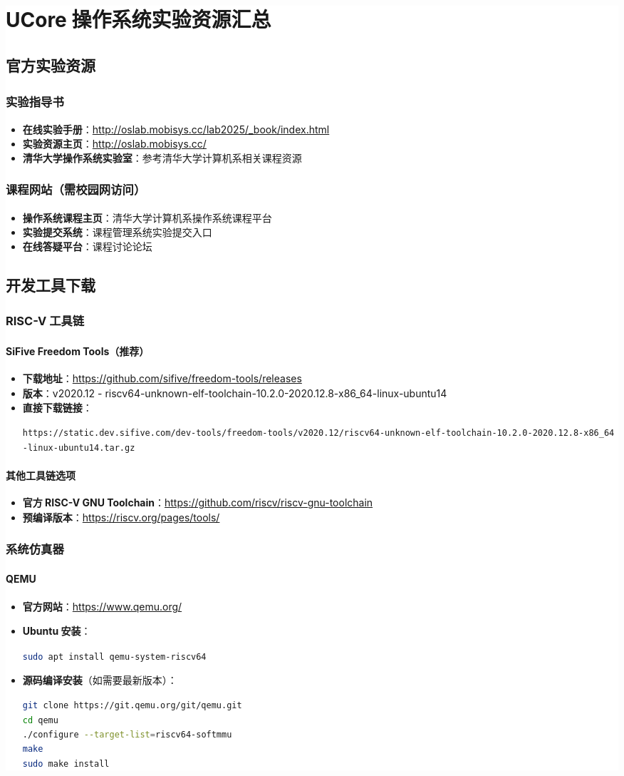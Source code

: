 # UCore 操作系统实验资源汇总

## 官方实验资源

### 实验指导书

- **在线实验手册**：http://oslab.mobisys.cc/lab2025/_book/index.html
- **实验资源主页**：http://oslab.mobisys.cc/
- **清华大学操作系统实验室**：参考清华大学计算机系相关课程资源

### 课程网站（需校园网访问）

- **操作系统课程主页**：清华大学计算机系操作系统课程平台
- **实验提交系统**：课程管理系统实验提交入口
- **在线答疑平台**：课程讨论论坛

## 开发工具下载

### RISC-V 工具链

#### SiFive Freedom Tools（推荐）

- **下载地址**：https://github.com/sifive/freedom-tools/releases
- **版本**：v2020.12 - riscv64-unknown-elf-toolchain-10.2.0-2020.12.8-x86_64-linux-ubuntu14
- **直接下载链接**：
  ```
  https://static.dev.sifive.com/dev-tools/freedom-tools/v2020.12/riscv64-unknown-elf-toolchain-10.2.0-2020.12.8-x86_64-linux-ubuntu14.tar.gz
  ```

#### 其他工具链选项

- **官方 RISC-V GNU Toolchain**：https://github.com/riscv/riscv-gnu-toolchain
- **预编译版本**：https://riscv.org/pages/tools/

### 系统仿真器

#### QEMU

- **官方网站**：https://www.qemu.org/
- **Ubuntu 安装**：

  ```bash
  sudo apt install qemu-system-riscv64
  ```

- **源码编译安装**（如需要最新版本）：
  ```bash
  git clone https://git.qemu.org/git/qemu.git
  cd qemu
  ./configure --target-list=riscv64-softmmu
  make
  sudo make install
  ```

